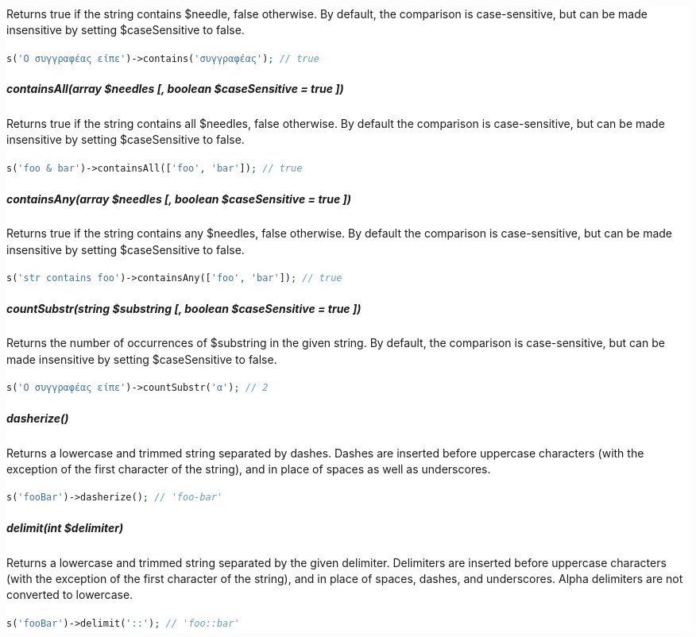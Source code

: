 Returns true if the string contains $needle, false otherwise. By default,
the comparison is case-sensitive, but can be made insensitive
by setting $caseSensitive to false.

```php
s('Ο συγγραφέας είπε')->contains('συγγραφέας'); // true
```

##### containsAll(array $needles [, boolean $caseSensitive = true ])

Returns true if the string contains all $needles, false otherwise. By
default the comparison is case-sensitive, but can be made insensitive by
setting $caseSensitive to false.

```php
s('foo & bar')->containsAll(['foo', 'bar']); // true
```

##### containsAny(array $needles [, boolean $caseSensitive = true ])

Returns true if the string contains any $needles, false otherwise. By
default the comparison is case-sensitive, but can be made insensitive by
setting $caseSensitive to false.

```php
s('str contains foo')->containsAny(['foo', 'bar']); // true
```

##### countSubstr(string $substring [, boolean $caseSensitive = true ])

Returns the number of occurrences of $substring in the given string.
By default, the comparison is case-sensitive, but can be made insensitive
by setting $caseSensitive to false.

```php
s('Ο συγγραφέας είπε')->countSubstr('α'); // 2
```

##### dasherize()

Returns a lowercase and trimmed string separated by dashes. Dashes are
inserted before uppercase characters (with the exception of the first
character of the string), and in place of spaces as well as underscores.

```php
s('fooBar')->dasherize(); // 'foo-bar'
```

##### delimit(int $delimiter)

Returns a lowercase and trimmed string separated by the given delimiter.
Delimiters are inserted before uppercase characters (with the exception
of the first character of the string), and in place of spaces, dashes,
and underscores. Alpha delimiters are not converted to lowercase.

```php
s('fooBar')->delimit('::'); // 'foo::bar'
```
